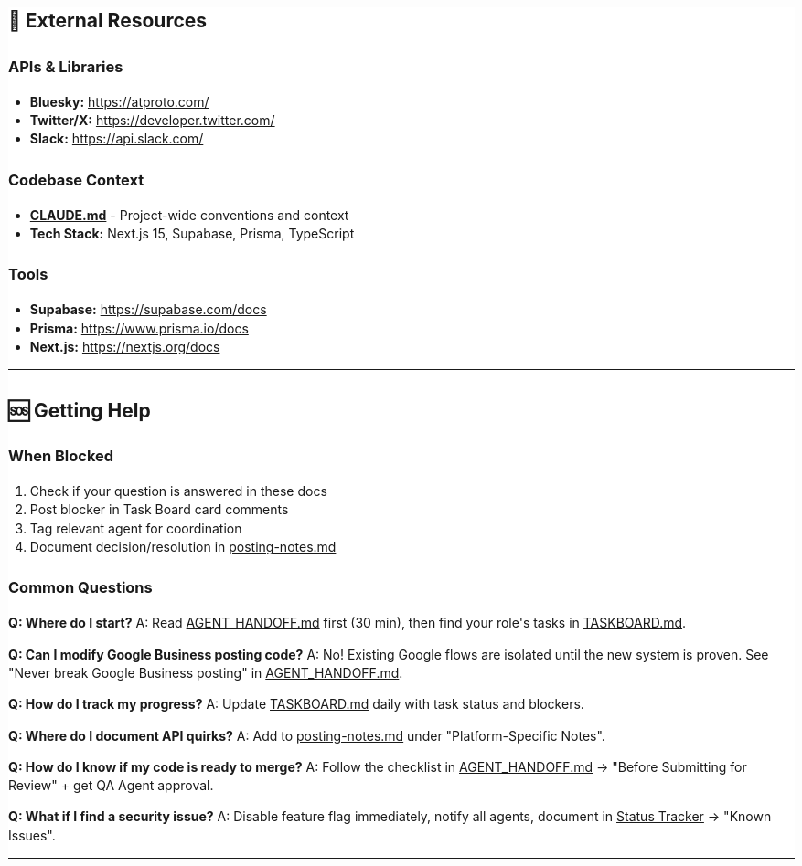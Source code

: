 
## 🔗 External Resources

### APIs & Libraries
- **Bluesky:** https://atproto.com/
- **Twitter/X:** https://developer.twitter.com/
- **Slack:** https://api.slack.com/

### Codebase Context
- **[CLAUDE.md](../../CLAUDE.md)** - Project-wide conventions and context
- **Tech Stack:** Next.js 15, Supabase, Prisma, TypeScript

### Tools
- **Supabase:** https://supabase.com/docs
- **Prisma:** https://www.prisma.io/docs
- **Next.js:** https://nextjs.org/docs

---

## 🆘 Getting Help

### When Blocked
1. Check if your question is answered in these docs
2. Post blocker in Task Board card comments
3. Tag relevant agent for coordination
4. Document decision/resolution in [posting-notes.md](./posting-notes.md)

### Common Questions

**Q: Where do I start?**
A: Read [AGENT_HANDOFF.md](./AGENT_HANDOFF.md) first (30 min), then find your role's tasks in [TASKBOARD.md](./TASKBOARD.md).

**Q: Can I modify Google Business posting code?**
A: No! Existing Google flows are isolated until the new system is proven. See "Never break Google Business posting" in [AGENT_HANDOFF.md](./AGENT_HANDOFF.md).

**Q: How do I track my progress?**
A: Update [TASKBOARD.md](./TASKBOARD.md) daily with task status and blockers.

**Q: Where do I document API quirks?**
A: Add to [posting-notes.md](./posting-notes.md) under "Platform-Specific Notes".

**Q: How do I know if my code is ready to merge?**
A: Follow the checklist in [AGENT_HANDOFF.md](./AGENT_HANDOFF.md) → "Before Submitting for Review" + get QA Agent approval.

**Q: What if I find a security issue?**
A: Disable feature flag immediately, notify all agents, document in [Status Tracker](../status/social-composer.md) → "Known Issues".

---
